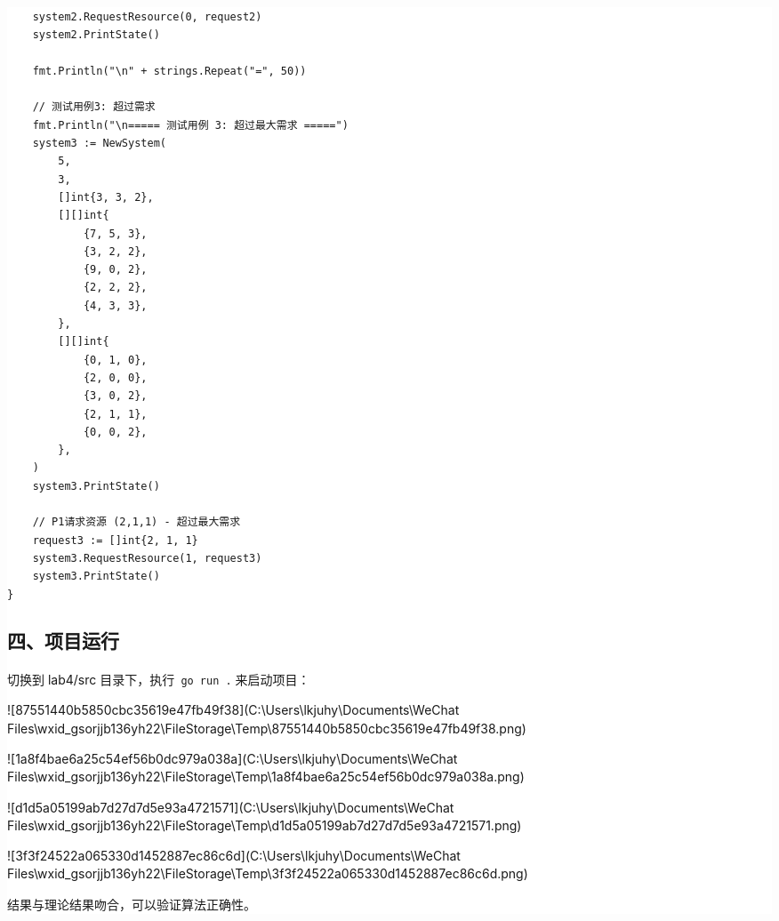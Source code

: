 ```golang
	system2.RequestResource(0, request2)
	system2.PrintState()

	fmt.Println("\n" + strings.Repeat("=", 50))

	// 测试用例3: 超过需求
	fmt.Println("\n===== 测试用例 3: 超过最大需求 =====")
	system3 := NewSystem(
		5,
		3,
		[]int{3, 3, 2},
		[][]int{
			{7, 5, 3},
			{3, 2, 2},
			{9, 0, 2},
			{2, 2, 2},
			{4, 3, 3},
		},
		[][]int{
			{0, 1, 0},
			{2, 0, 0},
			{3, 0, 2},
			{2, 1, 1},
			{0, 0, 2},
		},
	)
	system3.PrintState()

	// P1请求资源 (2,1,1) - 超过最大需求
	request3 := []int{2, 1, 1}
	system3.RequestResource(1, request3)
	system3.PrintState()
}
```



## 四、项目运行

切换到 lab4/src ⽬录下，执⾏` go run .` 来启动项⽬： 

![87551440b5850cbc35619e47fb49f38](C:\Users\lkjuhy\Documents\WeChat Files\wxid_gsorjjb136yh22\FileStorage\Temp\87551440b5850cbc35619e47fb49f38.png)

![1a8f4bae6a25c54ef56b0dc979a038a](C:\Users\lkjuhy\Documents\WeChat Files\wxid_gsorjjb136yh22\FileStorage\Temp\1a8f4bae6a25c54ef56b0dc979a038a.png)

![d1d5a05199ab7d27d7d5e93a4721571](C:\Users\lkjuhy\Documents\WeChat Files\wxid_gsorjjb136yh22\FileStorage\Temp\d1d5a05199ab7d27d7d5e93a4721571.png)

![3f3f24522a065330d1452887ec86c6d](C:\Users\lkjuhy\Documents\WeChat Files\wxid_gsorjjb136yh22\FileStorage\Temp\3f3f24522a065330d1452887ec86c6d.png)

结果与理论结果吻合，可以验证算法正确性。
